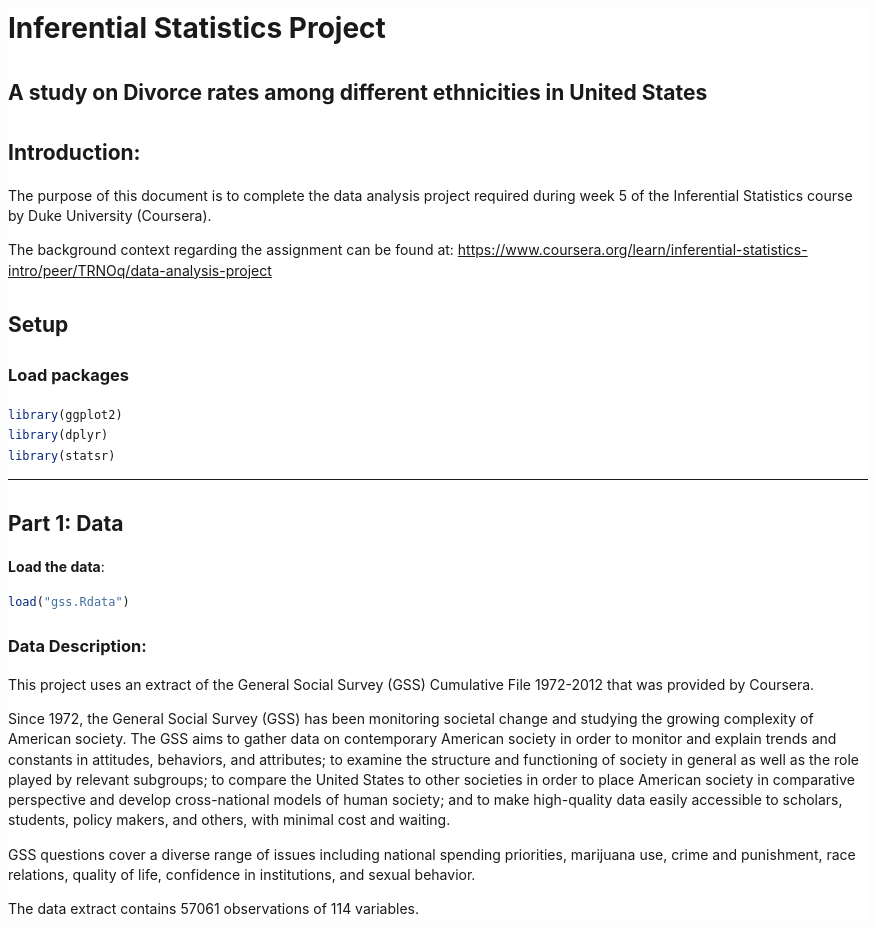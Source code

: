 Inferential Statistics Project
==============================


A study on Divorce rates among different ethnicities in United States
---------------------------------------------------------------------


Introduction:
-------------

The purpose of this document is to complete the data analysis project required during week 5 of the Inferential Statistics course by Duke University (Coursera).

The background context regarding the assignment can be found at: <https://www.coursera.org/learn/inferential-statistics-intro/peer/TRNOq/data-analysis-project>

Setup
-----

### Load packages

``` r
library(ggplot2)
library(dplyr)
library(statsr)
```

------------------------------------------------------------------------

Part 1: Data
------------

**Load the data**:

``` r
load("gss.Rdata")
```

### Data Description:

This project uses an extract of the General Social Survey (GSS) Cumulative File 1972-2012 that was provided by Coursera.

Since 1972, the General Social Survey (GSS) has been monitoring societal change and studying the growing complexity of American society. The GSS aims to gather data on contemporary American society in order to monitor and explain trends and constants in attitudes, behaviors, and attributes; to examine the structure and functioning of society in general as well as the role played by relevant subgroups; to compare the United States to other societies in order to place American society in comparative perspective and develop cross-national models of human society; and to make high-quality data easily accessible to scholars, students, policy makers, and others, with minimal cost and waiting.

GSS questions cover a diverse range of issues including national spending priorities, marijuana use, crime and punishment, race relations, quality of life, confidence in institutions, and sexual behavior.

The data extract contains 57061 observations of 114 variables.
